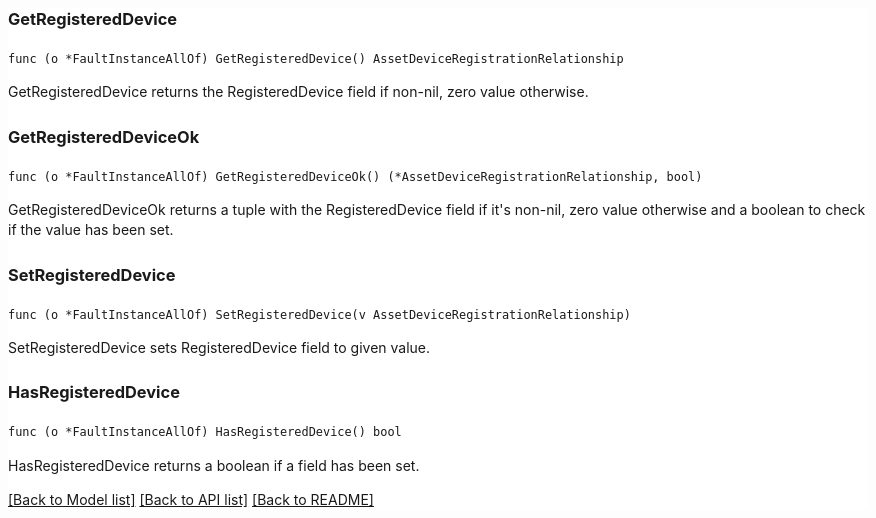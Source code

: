 ### GetRegisteredDevice

`func (o *FaultInstanceAllOf) GetRegisteredDevice() AssetDeviceRegistrationRelationship`

GetRegisteredDevice returns the RegisteredDevice field if non-nil, zero value otherwise.

### GetRegisteredDeviceOk

`func (o *FaultInstanceAllOf) GetRegisteredDeviceOk() (*AssetDeviceRegistrationRelationship, bool)`

GetRegisteredDeviceOk returns a tuple with the RegisteredDevice field if it's non-nil, zero value otherwise
and a boolean to check if the value has been set.

### SetRegisteredDevice

`func (o *FaultInstanceAllOf) SetRegisteredDevice(v AssetDeviceRegistrationRelationship)`

SetRegisteredDevice sets RegisteredDevice field to given value.

### HasRegisteredDevice

`func (o *FaultInstanceAllOf) HasRegisteredDevice() bool`

HasRegisteredDevice returns a boolean if a field has been set.


[[Back to Model list]](../README.md#documentation-for-models) [[Back to API list]](../README.md#documentation-for-api-endpoints) [[Back to README]](../README.md)


